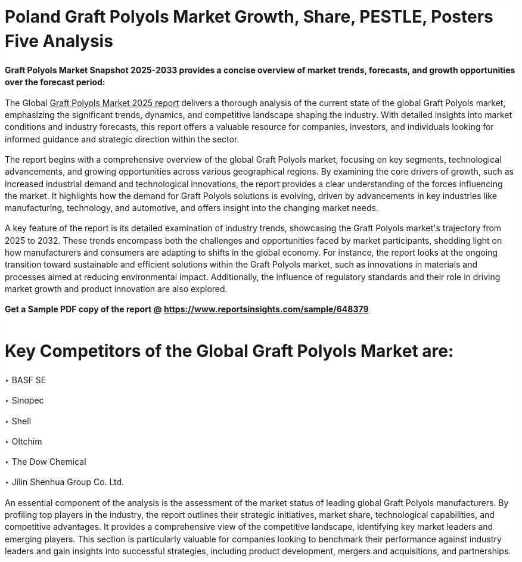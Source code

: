 # Poland Graft Polyols Market Growth, Share, PESTLE, Posters Five Analysis

<strong>Graft Polyols Market Snapshot 2025-2033 provides a concise overview of market trends, forecasts, and growth opportunities over the forecast period:</strong>

The Global <a href=https://www.reportsinsights.com/sample/648379>Graft Polyols Market 2025 report</a> delivers a thorough analysis of the current state of the global Graft Polyols market, emphasizing the significant trends, dynamics, and competitive landscape shaping the industry. With detailed insights into market conditions and industry forecasts, this report offers a valuable resource for companies, investors, and individuals looking for informed guidance and strategic direction within the sector.

The report begins with a comprehensive overview of the global Graft Polyols market, focusing on key segments, technological advancements, and growing opportunities across various geographical regions. By examining the core drivers of growth, such as increased industrial demand and technological innovations, the report provides a clear understanding of the forces influencing the market. It highlights how the demand for Graft Polyols solutions is evolving, driven by advancements in key industries like manufacturing, technology, and automotive, and offers insight into the changing market needs.

A key feature of the report is its detailed examination of industry trends, showcasing the Graft Polyols market's trajectory from 2025 to 2032. These trends encompass both the challenges and opportunities faced by market participants, shedding light on how manufacturers and consumers are adapting to shifts in the global economy. For instance, the report looks at the ongoing transition toward sustainable and efficient solutions within the Graft Polyols market, such as innovations in materials and processes aimed at reducing environmental impact. Additionally, the influence of regulatory standards and their role in driving market growth and product innovation are also explored.

<strong>Get a Sample PDF copy of the report @ <a href=https://www.reportsinsights.com/sample/648379>https://www.reportsinsights.com/sample/648379</a></strong>

# <strong>Key Competitors of the Global Graft Polyols Market are:</strong>

‣ BASF SE

‣ Sinopec

‣ Shell

‣ Oltchim

‣ The Dow Chemical

‣ Jilin Shenhua Group Co. Ltd.

An essential component of the analysis is the assessment of the market status of leading global Graft Polyols manufacturers. By profiling top players in the industry, the report outlines their strategic initiatives, market share, technological capabilities, and competitive advantages. It provides a comprehensive view of the competitive landscape, identifying key market leaders and emerging players. This section is particularly valuable for companies looking to benchmark their performance against industry leaders and gain insights into successful strategies, including product development, mergers and acquisitions, and partnerships.
